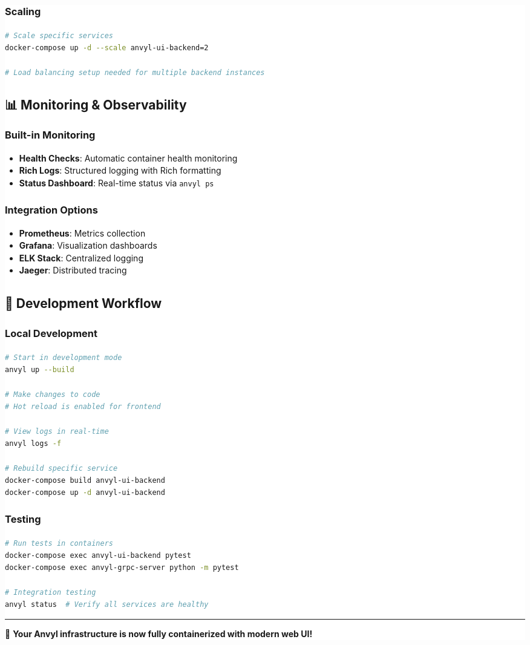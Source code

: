 ### Scaling
```bash
# Scale specific services
docker-compose up -d --scale anvyl-ui-backend=2

# Load balancing setup needed for multiple backend instances
```

## 📊 Monitoring & Observability

### Built-in Monitoring
- **Health Checks**: Automatic container health monitoring
- **Rich Logs**: Structured logging with Rich formatting
- **Status Dashboard**: Real-time status via `anvyl ps`

### Integration Options
- **Prometheus**: Metrics collection
- **Grafana**: Visualization dashboards
- **ELK Stack**: Centralized logging
- **Jaeger**: Distributed tracing

## 🔄 Development Workflow

### Local Development
```bash
# Start in development mode
anvyl up --build

# Make changes to code
# Hot reload is enabled for frontend

# View logs in real-time
anvyl logs -f

# Rebuild specific service
docker-compose build anvyl-ui-backend
docker-compose up -d anvyl-ui-backend
```

### Testing
```bash
# Run tests in containers
docker-compose exec anvyl-ui-backend pytest
docker-compose exec anvyl-grpc-server python -m pytest

# Integration testing
anvyl status  # Verify all services are healthy
```

---

🎉 **Your Anvyl infrastructure is now fully containerized with modern web UI!**